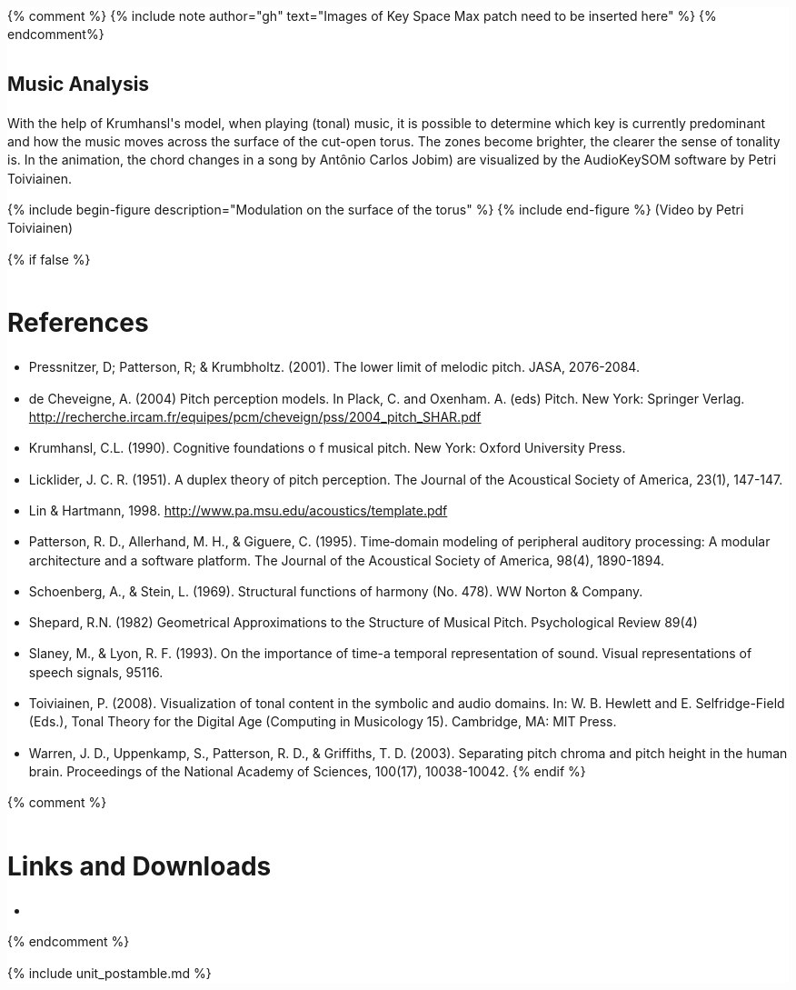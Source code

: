 {% comment %}
{% include note author="gh" text="Images of Key Space Max patch need to be inserted here" %}
{% endcomment%}

## Music Analysis

With the help of Krumhansl's model, when playing (tonal) music, it is possible to determine which key is currently predominant and how the music moves across the surface of the cut-open torus. The zones become brighter, the clearer the sense of tonality is. In the animation, the chord changes in a song by Antônio Carlos Jobim) are visualized by the AudioKeySOM software by Petri Toiviainen.

{% include begin-figure description="Modulation on the surface of the torus" %}
<video width="435" height="343" controls>
  <source src="/MUTOR/assets/videos/girl_from_ipanema_lbl.mp4" type="video/mp4">
  Your browser does not support the video tag.
</video>
{% include end-figure %}
(Video by Petri Toiviainen)

{% if false %}
# References

- Pressnitzer, D; Patterson, R; & Krumbholtz. (2001). The lower limit of melodic pitch. JASA, 2076-2084.
- de Cheveigne, A. (2004) Pitch perception models. In Plack, C. and Oxenham. A. (eds) Pitch. New York: Springer Verlag. http://recherche.ircam.fr/equipes/pcm/cheveign/pss/2004_pitch_SHAR.pdf
- Krumhansl,  C.L.  (1990). Cognitive foundations  o f musical pitch.  New York:  Oxford University Press.
- Licklider, J. C. R. (1951). A duplex theory of pitch perception. The Journal of the Acoustical Society of America, 23(1), 147-147.
- Lin & Hartmann, 1998. http://www.pa.msu.edu/acoustics/template.pdf

- Patterson, R. D., Allerhand, M. H., & Giguere, C. (1995). Time‐domain modeling of peripheral auditory processing: A modular architecture and a software platform. The Journal of the Acoustical Society of America, 98(4), 1890-1894.
- Schoenberg, A., & Stein, L. (1969). Structural functions of harmony (No. 478). WW Norton & Company.
- Shepard, R.N. (1982) Geometrical Approximations to the Structure of Musical Pitch. Psychological Review 89(4)
- Slaney, M., & Lyon, R. F. (1993). On the importance of time-a temporal representation of sound. Visual representations of speech signals, 95116.
- Toiviainen, P. (2008). Visualization of tonal content in the symbolic  and audio domains. In: W. B. Hewlett and E. Selfridge-Field (Eds.),  Tonal Theory for the Digital Age (Computing in Musicology 15).  Cambridge, MA: MIT Press.
- Warren, J. D., Uppenkamp, S., Patterson, R. D., & Griffiths, T. D. (2003). Separating pitch chroma and pitch height in the human brain. Proceedings of the National Academy of Sciences, 100(17), 10038-10042.
{% endif %}

{% comment %}
# Links and Downloads

-
{% endcomment %}

{% include unit_postamble.md %}
